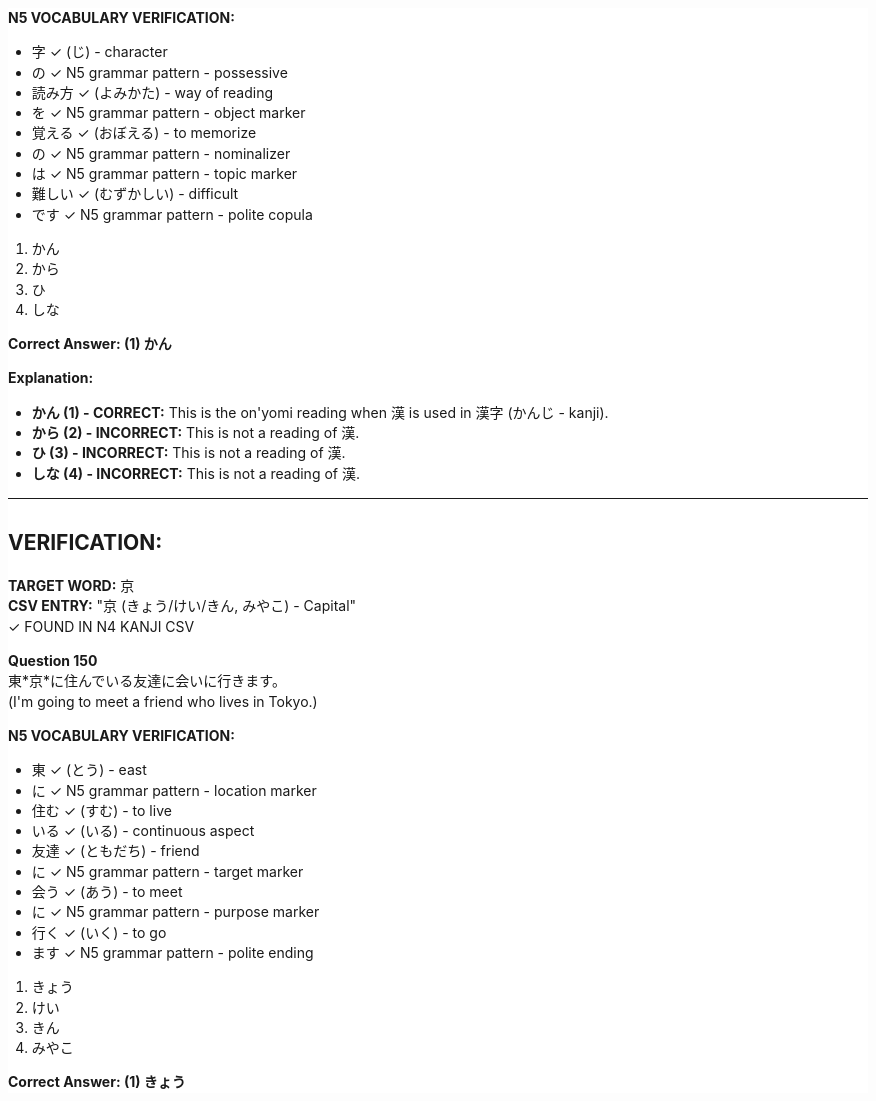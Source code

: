 **N5 VOCABULARY VERIFICATION:**
- 字 ✓ (じ) - character
- の ✓ N5 grammar pattern - possessive
- 読み方 ✓ (よみかた) - way of reading
- を ✓ N5 grammar pattern - object marker
- 覚える ✓ (おぼえる) - to memorize
- の ✓ N5 grammar pattern - nominalizer
- は ✓ N5 grammar pattern - topic marker
- 難しい ✓ (むずかしい) - difficult
- です ✓ N5 grammar pattern - polite copula

1. かん
2. から
3. ひ
4. しな

**Correct Answer: (1) かん**

**Explanation:**
* **かん (1) - CORRECT:** This is the on'yomi reading when 漢 is used in 漢字 (かんじ - kanji).
* **から (2) - INCORRECT:** This is not a reading of 漢.
* **ひ (3) - INCORRECT:** This is not a reading of 漢.
* **しな (4) - INCORRECT:** This is not a reading of 漢.

---

## **VERIFICATION:**
**TARGET WORD:** 京  
**CSV ENTRY:** "京 (きょう/けい/きん, みやこ) - Capital"  
✓ FOUND IN N4 KANJI CSV

**Question 150**  
東\*京\*に住んでいる友達に会いに行きます。  
(I'm going to meet a friend who lives in Tokyo.)

**N5 VOCABULARY VERIFICATION:**
- 東 ✓ (とう) - east
- に ✓ N5 grammar pattern - location marker
- 住む ✓ (すむ) - to live
- いる ✓ (いる) - continuous aspect
- 友達 ✓ (ともだち) - friend
- に ✓ N5 grammar pattern - target marker
- 会う ✓ (あう) - to meet
- に ✓ N5 grammar pattern - purpose marker
- 行く ✓ (いく) - to go
- ます ✓ N5 grammar pattern - polite ending

1. きょう
2. けい
3. きん
4. みやこ

**Correct Answer: (1) きょう**
